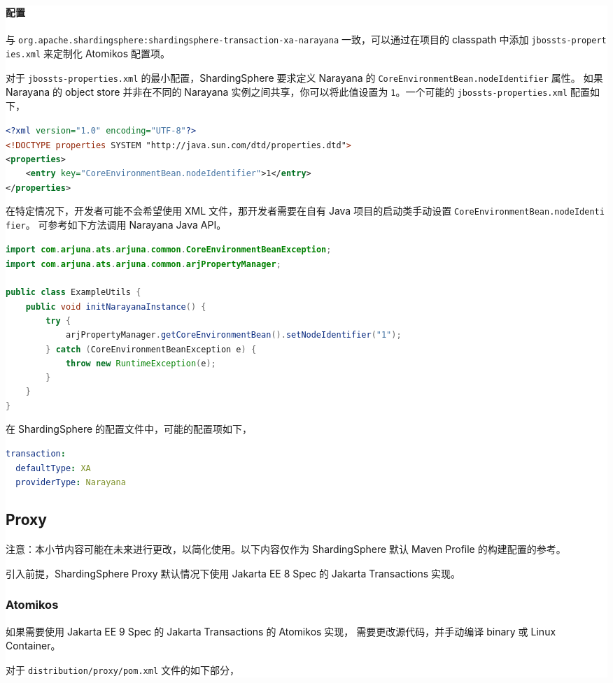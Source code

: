 #### 配置

与 `org.apache.shardingsphere:shardingsphere-transaction-xa-narayana` 一致，可以通过在项目的 classpath 中添加 `jbossts-properties.xml` 来定制化 Atomikos 配置项。

对于 `jbossts-properties.xml` 的最小配置，ShardingSphere 要求定义 Narayana 的 `CoreEnvironmentBean.nodeIdentifier` 属性。 
如果 Narayana 的 object store 并非在不同的 Narayana 实例之间共享，你可以将此值设置为 `1`。一个可能的 `jbossts-properties.xml` 配置如下，

```xml
<?xml version="1.0" encoding="UTF-8"?>
<!DOCTYPE properties SYSTEM "http://java.sun.com/dtd/properties.dtd">
<properties>
    <entry key="CoreEnvironmentBean.nodeIdentifier">1</entry>
</properties>
```

在特定情况下，开发者可能不会希望使用 XML 文件，那开发者需要在自有 Java 项目的启动类手动设置 `CoreEnvironmentBean.nodeIdentifier`。 可参考如下方法调用 Narayana Java API。

```java
import com.arjuna.ats.arjuna.common.CoreEnvironmentBeanException;
import com.arjuna.ats.arjuna.common.arjPropertyManager;

public class ExampleUtils {
    public void initNarayanaInstance() {
        try {
            arjPropertyManager.getCoreEnvironmentBean().setNodeIdentifier("1");
        } catch (CoreEnvironmentBeanException e) {
            throw new RuntimeException(e);
        }
    }
}
```

在 ShardingSphere 的配置文件中，可能的配置项如下，

```yaml
transaction:
  defaultType: XA
  providerType: Narayana
```

## Proxy

注意：本小节内容可能在未来进行更改，以简化使用。以下内容仅作为 ShardingSphere 默认 Maven Profile 的构建配置的参考。

引入前提，ShardingSphere Proxy 默认情况下使用 Jakarta EE 8 Spec 的 Jakarta Transactions 实现。

### Atomikos

如果需要使用 Jakarta EE 9 Spec 的 Jakarta Transactions 的 Atomikos 实现，
需要更改源代码，并手动编译 binary 或 Linux Container。

对于 `distribution/proxy/pom.xml` 文件的如下部分，
